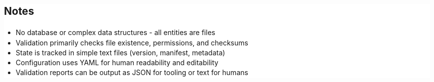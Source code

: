 
## Notes

- No database or complex data structures - all entities are files
- Validation primarily checks file existence, permissions, and checksums
- State is tracked in simple text files (version, manifest, metadata)
- Configuration uses YAML for human readability and editability
- Validation reports can be output as JSON for tooling or text for humans
